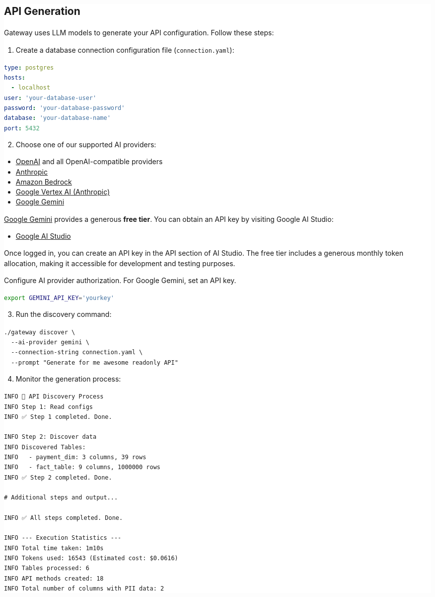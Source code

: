 ## API Generation

Gateway uses LLM models to generate your API configuration. Follow these steps:

1. Create a database connection configuration file (`connection.yaml`):

```yaml
type: postgres
hosts:
  - localhost
user: 'your-database-user'
password: 'your-database-password'
database: 'your-database-name'
port: 5432
```

2. Choose one of our supported AI providers:

- [OpenAI](https://docs.centralmind.ai/providers/openai) and all OpenAI-compatible providers
- [Anthropic](https://docs.centralmind.ai/providers/anthropic)
- [Amazon Bedrock](https://docs.centralmind.ai/providers/bedrock)
- [Google Vertex AI (Anthropic)](https://docs.centralmind.ai/providers/anthropic-vertexai)
- [Google Gemini](https://docs.centralmind.ai/providers/gemini)

[Google Gemini](https://docs.centralmind.ai/providers/gemini) provides a generous **free tier**. You can obtain an API key by visiting Google AI Studio:

- [Google AI Studio](https://aistudio.google.com/apikey)

Once logged in, you can create an API key in the API section of AI Studio. The free tier includes a generous monthly token allocation, making it accessible for development and testing purposes.

Configure AI provider authorization. For Google Gemini, set an API key.

```bash
export GEMINI_API_KEY='yourkey'
```

3. Run the discovery command:

```shell
./gateway discover \
  --ai-provider gemini \
  --connection-string connection.yaml \
  --prompt "Generate for me awesome readonly API"
```

4. Monitor the generation process:

```shell
INFO 🚀 API Discovery Process
INFO Step 1: Read configs
INFO ✅ Step 1 completed. Done.

INFO Step 2: Discover data
INFO Discovered Tables:
INFO   - payment_dim: 3 columns, 39 rows
INFO   - fact_table: 9 columns, 1000000 rows
INFO ✅ Step 2 completed. Done.

# Additional steps and output...

INFO ✅ All steps completed. Done.

INFO --- Execution Statistics ---
INFO Total time taken: 1m10s
INFO Tokens used: 16543 (Estimated cost: $0.0616)
INFO Tables processed: 6
INFO API methods created: 18
INFO Total number of columns with PII data: 2
```
